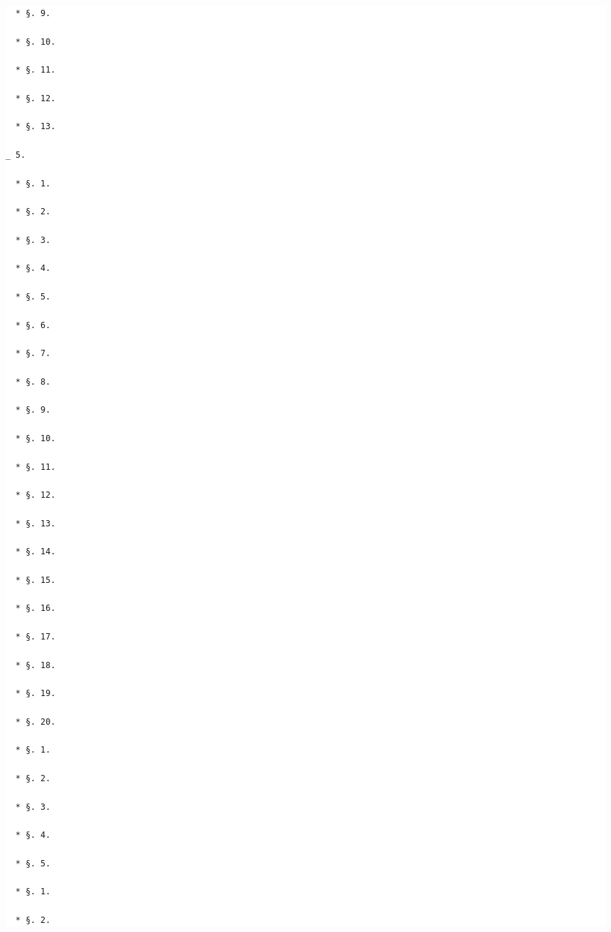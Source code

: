       * §. 9.

      * §. 10.

      * §. 11.

      * §. 12.

      * §. 13.

    _ 5.

      * §. 1.

      * §. 2.

      * §. 3.

      * §. 4.

      * §. 5.

      * §. 6.

      * §. 7.

      * §. 8.

      * §. 9.

      * §. 10.

      * §. 11.

      * §. 12.

      * §. 13.

      * §. 14.

      * §. 15.

      * §. 16.

      * §. 17.

      * §. 18.

      * §. 19.

      * §. 20.

      * §. 1.

      * §. 2.

      * §. 3.

      * §. 4.

      * §. 5.

      * §. 1.

      * §. 2.
